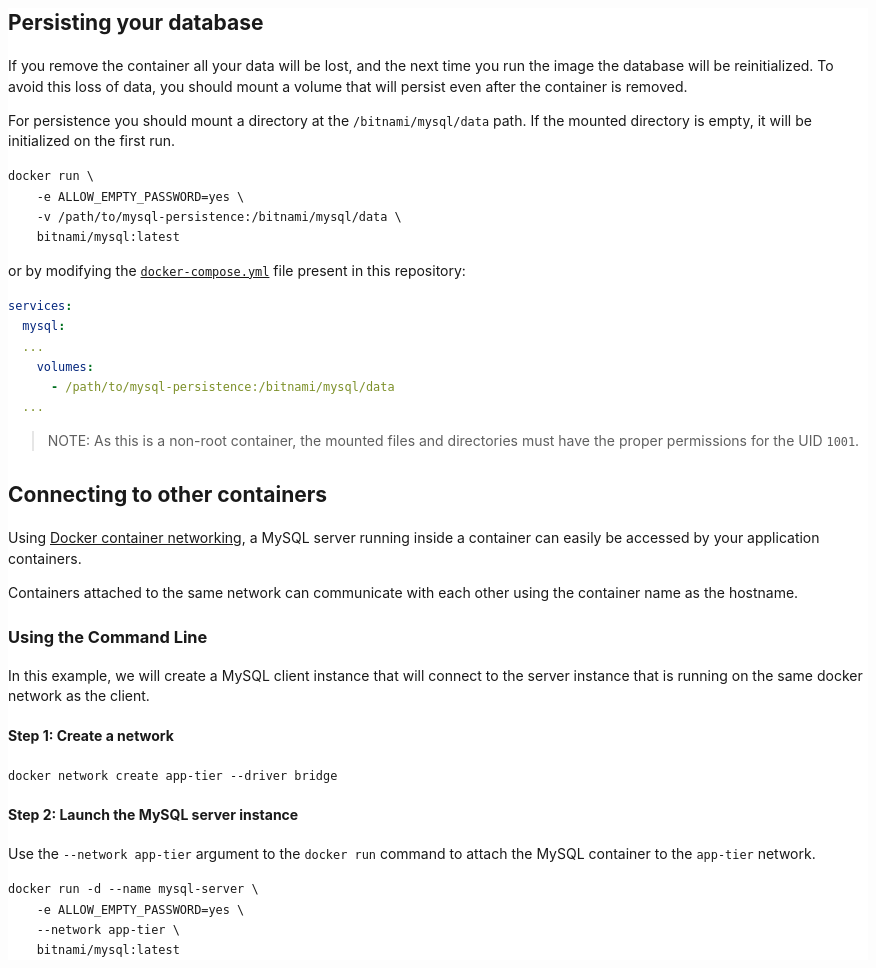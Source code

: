 ## Persisting your database

If you remove the container all your data will be lost, and the next time you run the image the database will be reinitialized. To avoid this loss of data, you should mount a volume that will persist even after the container is removed.

For persistence you should mount a directory at the `/bitnami/mysql/data` path. If the mounted directory is empty, it will be initialized on the first run.

```console
docker run \
    -e ALLOW_EMPTY_PASSWORD=yes \
    -v /path/to/mysql-persistence:/bitnami/mysql/data \
    bitnami/mysql:latest
```

or by modifying the [`docker-compose.yml`](https://github.com/bitnami/containers/blob/main/bitnami/mysql/docker-compose.yml) file present in this repository:

```yaml
services:
  mysql:
  ...
    volumes:
      - /path/to/mysql-persistence:/bitnami/mysql/data
  ...
```

> NOTE: As this is a non-root container, the mounted files and directories must have the proper permissions for the UID `1001`.

## Connecting to other containers

Using [Docker container networking](https://docs.docker.com/engine/userguide/networking/), a MySQL server running inside a container can easily be accessed by your application containers.

Containers attached to the same network can communicate with each other using the container name as the hostname.

### Using the Command Line

In this example, we will create a MySQL client instance that will connect to the server instance that is running on the same docker network as the client.

#### Step 1: Create a network

```console
docker network create app-tier --driver bridge
```

#### Step 2: Launch the MySQL server instance

Use the `--network app-tier` argument to the `docker run` command to attach the MySQL container to the `app-tier` network.

```console
docker run -d --name mysql-server \
    -e ALLOW_EMPTY_PASSWORD=yes \
    --network app-tier \
    bitnami/mysql:latest
```
